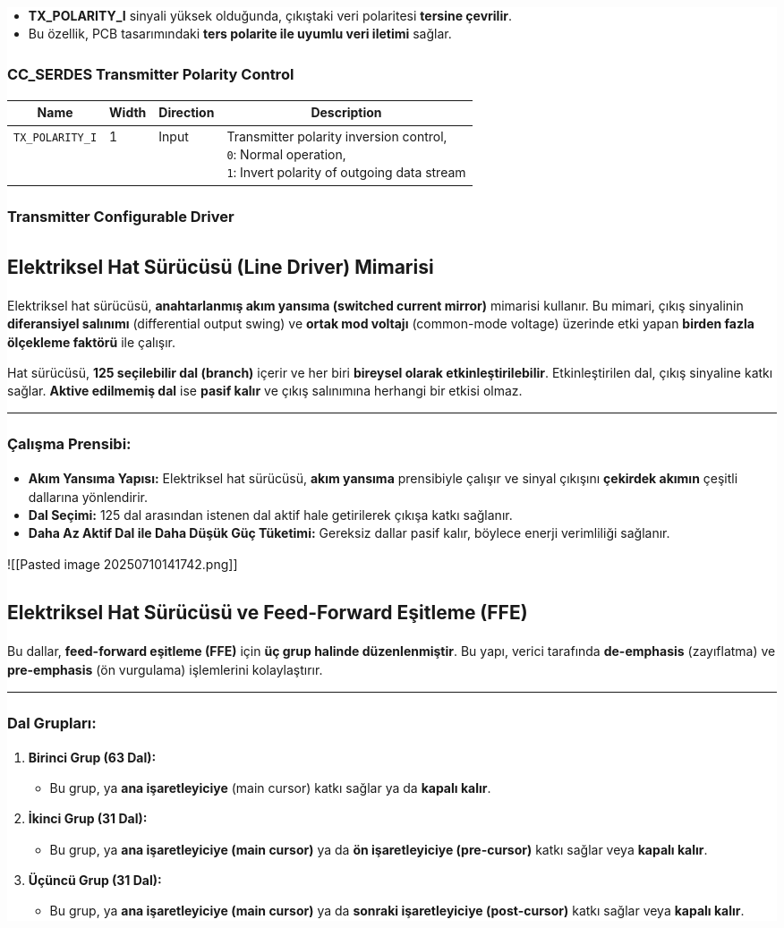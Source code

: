 - **TX_POLARITY_I** sinyali yüksek olduğunda, çıkıştaki veri polaritesi **tersine çevrilir**.
- Bu özellik, PCB tasarımındaki **ters polarite ile uyumlu veri iletimi** sağlar.

### **CC_SERDES Transmitter Polarity Control**

| **Name**        | **Width** | **Direction** | **Description**                                                                                                   |
| --------------- | --------- | ------------- | ----------------------------------------------------------------------------------------------------------------- |
| `TX_POLARITY_I` | 1         | Input         | Transmitter polarity inversion control,<br>`0`: Normal operation,<br>`1`: Invert polarity of outgoing data stream |


### **Transmitter Configurable Driver**
## Elektriksel Hat Sürücüsü (Line Driver) Mimarisi

Elektriksel hat sürücüsü, **anahtarlanmış akım yansıma (switched current mirror)** mimarisi kullanır. Bu mimari, çıkış sinyalinin **diferansiyel salınımı** (differential output swing) ve **ortak mod voltajı** (common-mode voltage) üzerinde etki yapan **birden fazla ölçekleme faktörü** ile çalışır.

Hat sürücüsü, **125 seçilebilir dal (branch)** içerir ve her biri **bireysel olarak etkinleştirilebilir**. Etkinleştirilen dal, çıkış sinyaline katkı sağlar. **Aktive edilmemiş dal** ise **pasif kalır** ve çıkış salınımına herhangi bir etkisi olmaz.

---

###  **Çalışma Prensibi:**

- **Akım Yansıma Yapısı:** Elektriksel hat sürücüsü, **akım yansıma** prensibiyle çalışır ve sinyal çıkışını **çekirdek akımın** çeşitli dallarına yönlendirir.
- **Dal Seçimi:** 125 dal arasından istenen dal aktif hale getirilerek çıkışa katkı sağlanır.
- **Daha Az Aktif Dal ile Daha Düşük Güç Tüketimi:** Gereksiz dallar pasif kalır, böylece enerji verimliliği sağlanır.


![[Pasted image 20250710141742.png]]

## Elektriksel Hat Sürücüsü ve Feed-Forward Eşitleme (FFE)

Bu dallar, **feed-forward eşitleme (FFE)** için **üç grup halinde düzenlenmiştir**. Bu yapı, verici tarafında **de-emphasis** (zayıflatma) ve **pre-emphasis** (ön vurgulama) işlemlerini kolaylaştırır.

---

###  **Dal Grupları:**

1. **Birinci Grup (63 Dal):**
    - Bu grup, ya **ana işaretleyiciye** (main cursor) katkı sağlar ya da **kapalı kalır**.
    
2. **İkinci Grup (31 Dal):**
    - Bu grup, ya **ana işaretleyiciye (main cursor)** ya da **ön işaretleyiciye (pre-cursor)** katkı sağlar veya **kapalı kalır**.
    
3. **Üçüncü Grup (31 Dal):**
    - Bu grup, ya **ana işaretleyiciye (main cursor)** ya da **sonraki işaretleyiciye (post-cursor)** katkı sağlar veya **kapalı kalır**.
    